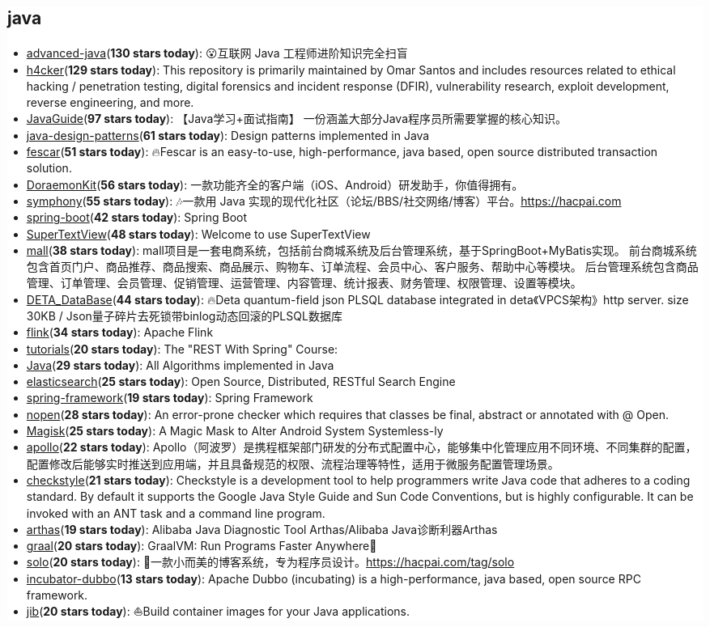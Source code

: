 ## java
* [advanced-java](https://github.com/doocs/advanced-java)(**130 stars today**): 😮互联网 Java 工程师进阶知识完全扫盲
* [h4cker](https://github.com/The-Art-of-Hacking/h4cker)(**129 stars today**): This repository is primarily maintained by Omar Santos and includes resources related to ethical hacking / penetration testing, digital forensics and incident response (DFIR), vulnerability research, exploit development, reverse engineering, and more.
* [JavaGuide](https://github.com/Snailclimb/JavaGuide)(**97 stars today**): 【Java学习+面试指南】 一份涵盖大部分Java程序员所需要掌握的核心知识。
* [java-design-patterns](https://github.com/iluwatar/java-design-patterns)(**61 stars today**): Design patterns implemented in Java
* [fescar](https://github.com/alibaba/fescar)(**51 stars today**): 🔥Fescar is an easy-to-use, high-performance, java based, open source distributed transaction solution.
* [DoraemonKit](https://github.com/didi/DoraemonKit)(**56 stars today**): 一款功能齐全的客户端（iOS、Android）研发助手，你值得拥有。
* [symphony](https://github.com/b3log/symphony)(**55 stars today**): 🎶一款用 Java 实现的现代化社区（论坛/BBS/社交网络/博客）平台。https://hacpai.com
* [spring-boot](https://github.com/spring-projects/spring-boot)(**42 stars today**): Spring Boot
* [SuperTextView](https://github.com/chenBingX/SuperTextView)(**48 stars today**): Welcome to use SuperTextView
* [mall](https://github.com/macrozheng/mall)(**38 stars today**): mall项目是一套电商系统，包括前台商城系统及后台管理系统，基于SpringBoot+MyBatis实现。 前台商城系统包含首页门户、商品推荐、商品搜索、商品展示、购物车、订单流程、会员中心、客户服务、帮助中心等模块。 后台管理系统包含商品管理、订单管理、会员管理、促销管理、运营管理、内容管理、统计报表、财务管理、权限管理、设置等模块。
* [DETA_DataBase](https://github.com/yaoguangluo/DETA_DataBase)(**44 stars today**): 🔥Deta quantum-field json PLSQL database integrated in deta《VPCS架构》http server. size 30KB / Json量子碎片去死锁带binlog动态回滚的PLSQL数据库
* [flink](https://github.com/apache/flink)(**34 stars today**): Apache Flink
* [tutorials](https://github.com/eugenp/tutorials)(**20 stars today**): The "REST With Spring" Course:
* [Java](https://github.com/TheAlgorithms/Java)(**29 stars today**): All Algorithms implemented in Java
* [elasticsearch](https://github.com/elastic/elasticsearch)(**25 stars today**): Open Source, Distributed, RESTful Search Engine
* [spring-framework](https://github.com/spring-projects/spring-framework)(**19 stars today**): Spring Framework
* [nopen](https://github.com/JakeWharton/nopen)(**28 stars today**): An error-prone checker which requires that classes be final, abstract or annotated with @ Open.
* [Magisk](https://github.com/topjohnwu/Magisk)(**25 stars today**): A Magic Mask to Alter Android System Systemless-ly
* [apollo](https://github.com/ctripcorp/apollo)(**22 stars today**): Apollo（阿波罗）是携程框架部门研发的分布式配置中心，能够集中化管理应用不同环境、不同集群的配置，配置修改后能够实时推送到应用端，并且具备规范的权限、流程治理等特性，适用于微服务配置管理场景。
* [checkstyle](https://github.com/checkstyle/checkstyle)(**21 stars today**): Checkstyle is a development tool to help programmers write Java code that adheres to a coding standard. By default it supports the Google Java Style Guide and Sun Code Conventions, but is highly configurable. It can be invoked with an ANT task and a command line program.
* [arthas](https://github.com/alibaba/arthas)(**19 stars today**): Alibaba Java Diagnostic Tool Arthas/Alibaba Java诊断利器Arthas
* [graal](https://github.com/oracle/graal)(**20 stars today**): GraalVM: Run Programs Faster Anywhere🚀
* [solo](https://github.com/b3log/solo)(**20 stars today**): 🎸一款小而美的博客系统，专为程序员设计。https://hacpai.com/tag/solo
* [incubator-dubbo](https://github.com/apache/incubator-dubbo)(**13 stars today**): Apache Dubbo (incubating) is a high-performance, java based, open source RPC framework.
* [jib](https://github.com/GoogleContainerTools/jib)(**20 stars today**): ⛵️Build container images for your Java applications.
